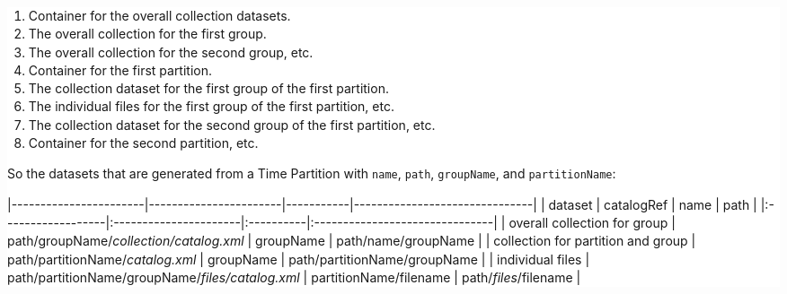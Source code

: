 1. Container for the overall collection datasets.
2. The overall collection for the first group.
3. The overall collection for the second group, etc.
4. Container for the first partition.
5. The collection dataset for the first group of the first partition.
6. The individual files for the first group of the first partition, etc.
7. The collection dataset for the second group of the first partition, etc.
8. Container for the second partition, etc.

So the datasets that are generated from a Time Partition with `name`, `path`, `groupName`, and `partitionName`:

|-----------------------|-----------------------|-----------|-------------------------------|
| dataset         | catalogRef | name |  path   |
|:------------------|:----------------------|:----------|:-------------------------------|
| overall collection for group |  path/groupName/*collection/catalog.xml*    |  groupName | path/name/groupName |
| collection for partition and group | path/partitionName/*catalog.xml* | groupName | path/partitionName/groupName |
| individual files | path/partitionName/groupName/*files/catalog.xml* | partitionName/filename | path/*files*/filename |
